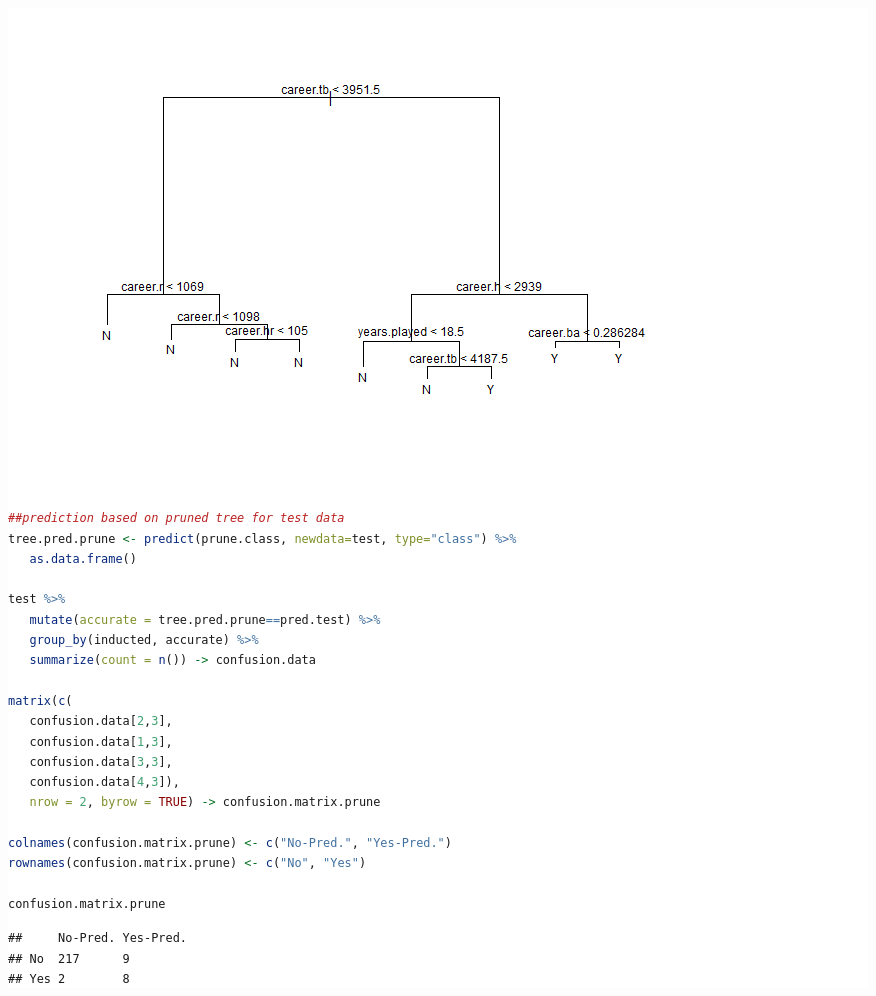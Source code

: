 ![](MLB-HOF-Machine-Learning_files/figure-gfm/unnamed-chunk-5-2.png)

``` r
##prediction based on pruned tree for test data
tree.pred.prune <- predict(prune.class, newdata=test, type="class") %>%
   as.data.frame()

test %>%
   mutate(accurate = tree.pred.prune==pred.test) %>%
   group_by(inducted, accurate) %>%
   summarize(count = n()) -> confusion.data

matrix(c(
   confusion.data[2,3],
   confusion.data[1,3],
   confusion.data[3,3],
   confusion.data[4,3]),
   nrow = 2, byrow = TRUE) -> confusion.matrix.prune

colnames(confusion.matrix.prune) <- c("No-Pred.", "Yes-Pred.")
rownames(confusion.matrix.prune) <- c("No", "Yes")

confusion.matrix.prune
```

    ##     No-Pred. Yes-Pred.
    ## No  217      9        
    ## Yes 2        8
